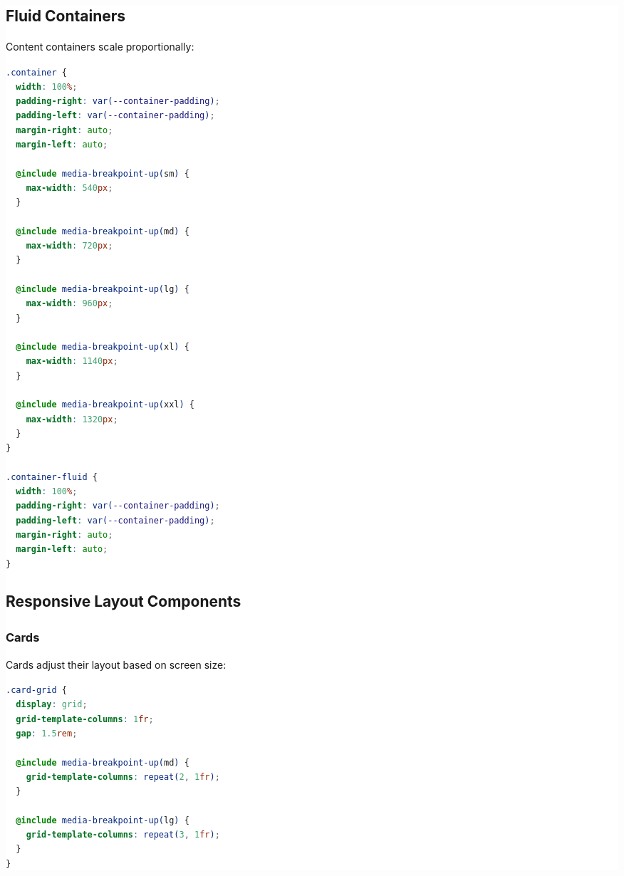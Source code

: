 ## Fluid Containers

Content containers scale proportionally:

```scss
.container {
  width: 100%;
  padding-right: var(--container-padding);
  padding-left: var(--container-padding);
  margin-right: auto;
  margin-left: auto;
  
  @include media-breakpoint-up(sm) {
    max-width: 540px;
  }
  
  @include media-breakpoint-up(md) {
    max-width: 720px;
  }
  
  @include media-breakpoint-up(lg) {
    max-width: 960px;
  }
  
  @include media-breakpoint-up(xl) {
    max-width: 1140px;
  }
  
  @include media-breakpoint-up(xxl) {
    max-width: 1320px;
  }
}

.container-fluid {
  width: 100%;
  padding-right: var(--container-padding);
  padding-left: var(--container-padding);
  margin-right: auto;
  margin-left: auto;
}
```

## Responsive Layout Components

### Cards

Cards adjust their layout based on screen size:

```scss
.card-grid {
  display: grid;
  grid-template-columns: 1fr;
  gap: 1.5rem;
  
  @include media-breakpoint-up(md) {
    grid-template-columns: repeat(2, 1fr);
  }
  
  @include media-breakpoint-up(lg) {
    grid-template-columns: repeat(3, 1fr);
  }
}
```
